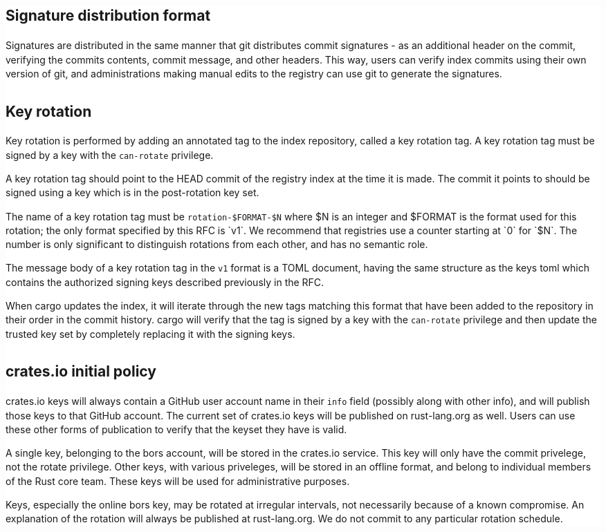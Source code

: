 ## Signature distribution format

Signatures are distributed in the same manner that git distributes commit
signatures - as an additional header on the commit, verifying the commits
contents, commit message, and other headers. This way, users can verify
index commits using their own version of git, and administrations making manual
edits to the registry can use git to generate the signatures.

## Key rotation

Key rotation is performed by adding an annotated tag to the index repository,
called a key rotation tag. A key rotation tag must be signed by a key with the
`can-rotate` privilege.

A key rotation tag should point to the HEAD commit of the registry index at the
time it is made. The commit it points to should be signed using a key which is
in the post-rotation key set.

The name of a key rotation tag must be `rotation-$FORMAT-$N` where $N is an
integer and $FORMAT is the format used for this rotation; the only format
specified by this RFC is `v1`. We recommend that registries use a counter
starting at `0` for `$N`. The number is only significant to distinguish
rotations from each other, and has no semantic role.

The message body of a key rotation tag in the `v1` format is a TOML document,
having the same structure as the keys toml which contains the authorized
signing keys described previously in the RFC.

When cargo updates the index, it will iterate through the new tags matching
this format that have been added to the repository in their order in the commit
history. cargo will verify that the tag is signed by a key with the
`can-rotate` privilege and then update the trusted key set by completely
replacing it with the signing keys.

## crates.io initial policy

crates.io keys will always contain a GitHub user account name in their `info`
field (possibly along with other info), and will publish those keys to that
GitHub account. The current set of crates.io keys will be published on
rust-lang.org as well. Users can use these other forms of publication to verify
that the keyset they have is valid.

A single key, belonging to the bors account, will be stored in the crates.io
service. This key will only have the commit privelege, not the rotate
privilege. Other keys, with various priveleges, will be stored in an offline
format, and belong to individual members of the Rust core team. These keys will
be used for administrative purposes.

Keys, especially the online bors key, may be rotated at irregular intervals,
not necessarily because of a known compromise. An explanation of the rotation
will always be published at rust-lang.org. We do not commit to any particular
rotation schedule.
